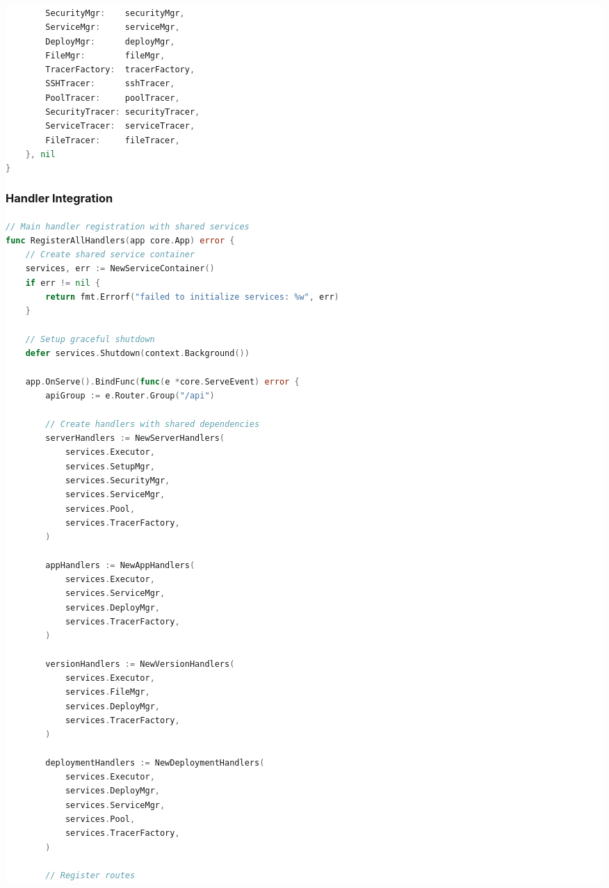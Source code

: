 ```go
        SecurityMgr:    securityMgr,
        ServiceMgr:     serviceMgr,
        DeployMgr:      deployMgr,
        FileMgr:        fileMgr,
        TracerFactory:  tracerFactory,
        SSHTracer:      sshTracer,
        PoolTracer:     poolTracer,
        SecurityTracer: securityTracer,
        ServiceTracer:  serviceTracer,
        FileTracer:     fileTracer,
    }, nil
}
```

### Handler Integration
```go
// Main handler registration with shared services
func RegisterAllHandlers(app core.App) error {
    // Create shared service container
    services, err := NewServiceContainer()
    if err != nil {
        return fmt.Errorf("failed to initialize services: %w", err)
    }
    
    // Setup graceful shutdown
    defer services.Shutdown(context.Background())
    
    app.OnServe().BindFunc(func(e *core.ServeEvent) error {
        apiGroup := e.Router.Group("/api")
        
        // Create handlers with shared dependencies
        serverHandlers := NewServerHandlers(
            services.Executor,
            services.SetupMgr,
            services.SecurityMgr,
            services.ServiceMgr,
            services.Pool,
            services.TracerFactory,
        )
        
        appHandlers := NewAppHandlers(
            services.Executor,
            services.ServiceMgr,
            services.DeployMgr,
            services.TracerFactory,
        )
        
        versionHandlers := NewVersionHandlers(
            services.Executor,
            services.FileMgr,
            services.DeployMgr,
            services.TracerFactory,
        )
        
        deploymentHandlers := NewDeploymentHandlers(
            services.Executor,
            services.DeployMgr,
            services.ServiceMgr,
            services.Pool,
            services.TracerFactory,
        )
        
        // Register routes
```